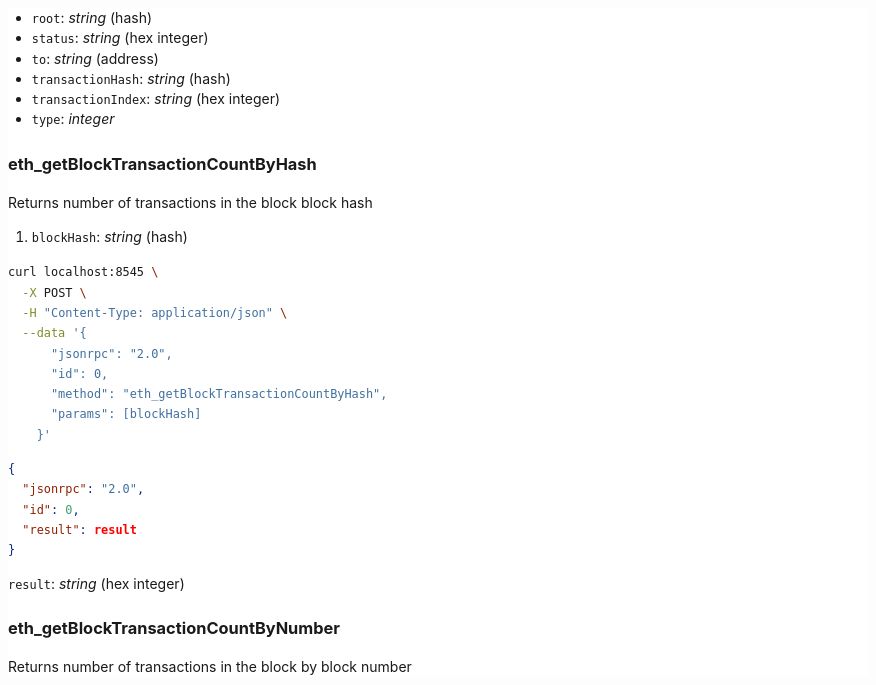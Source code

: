   - `root`: _string_ (hash)
  - `status`: _string_ (hex integer)
  - `to`: _string_ (address)
  - `transactionHash`: _string_ (hash)
  - `transactionIndex`: _string_ (hex integer)
  - `type`: _integer_

</TabItem>
</Tabs>

### eth_getBlockTransactionCountByHash

Returns number of transactions in the block block hash

<Tabs>
<TabItem value="params" label="Parameters">

1. `blockHash`: _string_ (hash)


</TabItem>
<TabItem value="request" label="Request" default>

```bash
curl localhost:8545 \
  -X POST \
  -H "Content-Type: application/json" \
  --data '{
      "jsonrpc": "2.0",
      "id": 0,
      "method": "eth_getBlockTransactionCountByHash",
      "params": [blockHash]
    }'
```

</TabItem>
<TabItem value="response" label="Response">

```json
{
  "jsonrpc": "2.0",
  "id": 0,
  "result": result
}
```

`result`: _string_ (hex integer)

</TabItem>
</Tabs>

### eth_getBlockTransactionCountByNumber

Returns number of transactions in the block by block number

<Tabs>
<TabItem value="params" label="Parameters">
